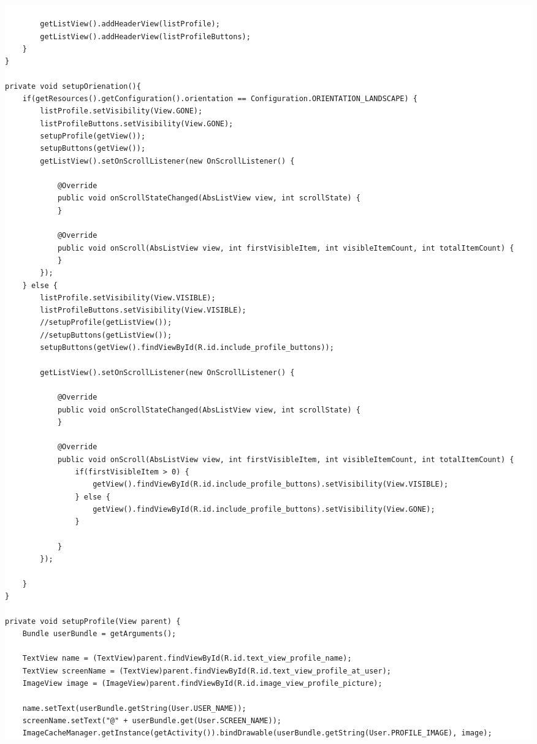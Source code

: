```

        getListView().addHeaderView(listProfile);
        getListView().addHeaderView(listProfileButtons);
    } 
}

private void setupOrienation(){
    if(getResources().getConfiguration().orientation == Configuration.ORIENTATION_LANDSCAPE) {
        listProfile.setVisibility(View.GONE);
        listProfileButtons.setVisibility(View.GONE);
        setupProfile(getView());
        setupButtons(getView());
        getListView().setOnScrollListener(new OnScrollListener() {

            @Override
            public void onScrollStateChanged(AbsListView view, int scrollState) {
            }

            @Override
            public void onScroll(AbsListView view, int firstVisibleItem, int visibleItemCount, int totalItemCount) {
            }
        });
    } else {
        listProfile.setVisibility(View.VISIBLE);
        listProfileButtons.setVisibility(View.VISIBLE);
        //setupProfile(getListView());
        //setupButtons(getListView());
        setupButtons(getView().findViewById(R.id.include_profile_buttons));

        getListView().setOnScrollListener(new OnScrollListener() {

            @Override
            public void onScrollStateChanged(AbsListView view, int scrollState) {
            }

            @Override
            public void onScroll(AbsListView view, int firstVisibleItem, int visibleItemCount, int totalItemCount) {
                if(firstVisibleItem > 0) {
                    getView().findViewById(R.id.include_profile_buttons).setVisibility(View.VISIBLE);
                } else {
                    getView().findViewById(R.id.include_profile_buttons).setVisibility(View.GONE);
                }

            }
        });

    }
}

private void setupProfile(View parent) {
    Bundle userBundle = getArguments();

    TextView name = (TextView)parent.findViewById(R.id.text_view_profile_name);
    TextView screenName = (TextView)parent.findViewById(R.id.text_view_profile_at_user);
    ImageView image = (ImageView)parent.findViewById(R.id.image_view_profile_picture);

    name.setText(userBundle.getString(User.USER_NAME));
    screenName.setText("@" + userBundle.get(User.SCREEN_NAME));
    ImageCacheManager.getInstance(getActivity()).bindDrawable(userBundle.getString(User.PROFILE_IMAGE), image);
```